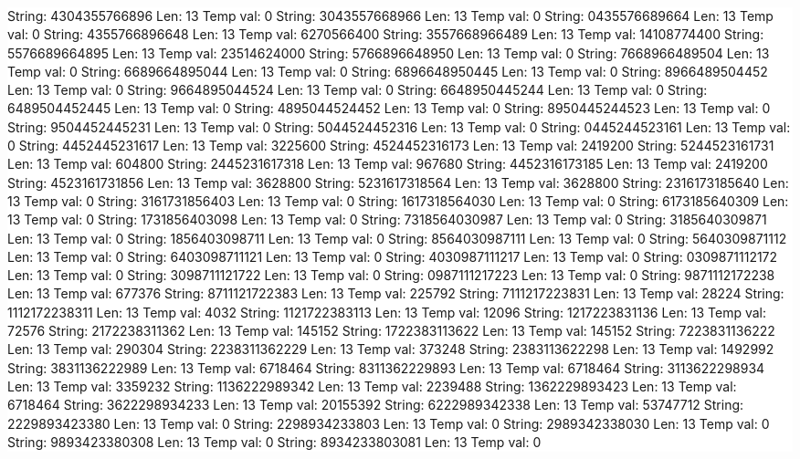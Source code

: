 String: 4304355766896 Len: 13 Temp val: 0
String: 3043557668966 Len: 13 Temp val: 0
String: 0435576689664 Len: 13 Temp val: 0
String: 4355766896648 Len: 13 Temp val: 6270566400
String: 3557668966489 Len: 13 Temp val: 14108774400
String: 5576689664895 Len: 13 Temp val: 23514624000
String: 5766896648950 Len: 13 Temp val: 0
String: 7668966489504 Len: 13 Temp val: 0
String: 6689664895044 Len: 13 Temp val: 0
String: 6896648950445 Len: 13 Temp val: 0
String: 8966489504452 Len: 13 Temp val: 0
String: 9664895044524 Len: 13 Temp val: 0
String: 6648950445244 Len: 13 Temp val: 0
String: 6489504452445 Len: 13 Temp val: 0
String: 4895044524452 Len: 13 Temp val: 0
String: 8950445244523 Len: 13 Temp val: 0
String: 9504452445231 Len: 13 Temp val: 0
String: 5044524452316 Len: 13 Temp val: 0
String: 0445244523161 Len: 13 Temp val: 0
String: 4452445231617 Len: 13 Temp val: 3225600
String: 4524452316173 Len: 13 Temp val: 2419200
String: 5244523161731 Len: 13 Temp val: 604800
String: 2445231617318 Len: 13 Temp val: 967680
String: 4452316173185 Len: 13 Temp val: 2419200
String: 4523161731856 Len: 13 Temp val: 3628800
String: 5231617318564 Len: 13 Temp val: 3628800
String: 2316173185640 Len: 13 Temp val: 0
String: 3161731856403 Len: 13 Temp val: 0
String: 1617318564030 Len: 13 Temp val: 0
String: 6173185640309 Len: 13 Temp val: 0
String: 1731856403098 Len: 13 Temp val: 0
String: 7318564030987 Len: 13 Temp val: 0
String: 3185640309871 Len: 13 Temp val: 0
String: 1856403098711 Len: 13 Temp val: 0
String: 8564030987111 Len: 13 Temp val: 0
String: 5640309871112 Len: 13 Temp val: 0
String: 6403098711121 Len: 13 Temp val: 0
String: 4030987111217 Len: 13 Temp val: 0
String: 0309871112172 Len: 13 Temp val: 0
String: 3098711121722 Len: 13 Temp val: 0
String: 0987111217223 Len: 13 Temp val: 0
String: 9871112172238 Len: 13 Temp val: 677376
String: 8711121722383 Len: 13 Temp val: 225792
String: 7111217223831 Len: 13 Temp val: 28224
String: 1112172238311 Len: 13 Temp val: 4032
String: 1121722383113 Len: 13 Temp val: 12096
String: 1217223831136 Len: 13 Temp val: 72576
String: 2172238311362 Len: 13 Temp val: 145152
String: 1722383113622 Len: 13 Temp val: 145152
String: 7223831136222 Len: 13 Temp val: 290304
String: 2238311362229 Len: 13 Temp val: 373248
String: 2383113622298 Len: 13 Temp val: 1492992
String: 3831136222989 Len: 13 Temp val: 6718464
String: 8311362229893 Len: 13 Temp val: 6718464
String: 3113622298934 Len: 13 Temp val: 3359232
String: 1136222989342 Len: 13 Temp val: 2239488
String: 1362229893423 Len: 13 Temp val: 6718464
String: 3622298934233 Len: 13 Temp val: 20155392
String: 6222989342338 Len: 13 Temp val: 53747712
String: 2229893423380 Len: 13 Temp val: 0
String: 2298934233803 Len: 13 Temp val: 0
String: 2989342338030 Len: 13 Temp val: 0
String: 9893423380308 Len: 13 Temp val: 0
String: 8934233803081 Len: 13 Temp val: 0